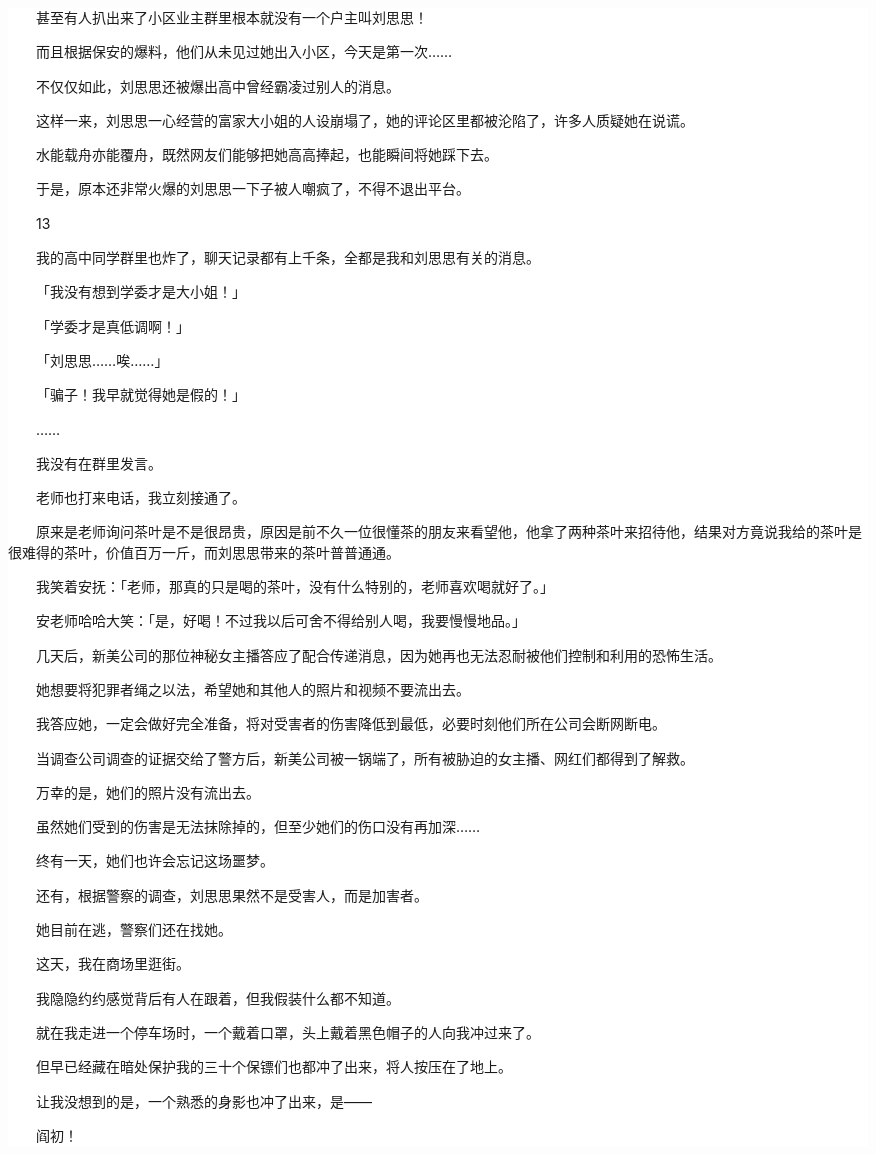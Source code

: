 &emsp;&emsp;甚至有人扒出来了小区业主群里根本就没有一个户主叫刘思思！  
  
&emsp;&emsp;而且根据保安的爆料，他们从未见过她出入小区，今天是第一次……  
  
&emsp;&emsp;不仅仅如此，刘思思还被爆出高中曾经霸凌过别人的消息。  
  
&emsp;&emsp;这样一来，刘思思一心经营的富家大小姐的人设崩塌了，她的评论区里都被沦陷了，许多人质疑她在说谎。  
  
&emsp;&emsp;水能载舟亦能覆舟，既然网友们能够把她高高捧起，也能瞬间将她踩下去。  
  
&emsp;&emsp;于是，原本还非常火爆的刘思思一下子被人嘲疯了，不得不退出平台。  
  
&emsp;&emsp;13  
  
&emsp;&emsp;我的高中同学群里也炸了，聊天记录都有上千条，全都是我和刘思思有关的消息。  
  
&emsp;&emsp;「我没有想到学委才是大小姐！」  
  
&emsp;&emsp;「学委才是真低调啊！」  
  
&emsp;&emsp;「刘思思……唉……」  
  
&emsp;&emsp;「骗子！我早就觉得她是假的！」  
  
&emsp;&emsp;……  
  
&emsp;&emsp;我没有在群里发言。  
  
&emsp;&emsp;老师也打来电话，我立刻接通了。  
  
&emsp;&emsp;原来是老师询问茶叶是不是很昂贵，原因是前不久一位很懂茶的朋友来看望他，他拿了两种茶叶来招待他，结果对方竟说我给的茶叶是很难得的茶叶，价值百万一斤，而刘思思带来的茶叶普普通通。  
  
&emsp;&emsp;我笑着安抚：「老师，那真的只是喝的茶叶，没有什么特别的，老师喜欢喝就好了。」  
  
&emsp;&emsp;安老师哈哈大笑：「是，好喝！不过我以后可舍不得给别人喝，我要慢慢地品。」  
  
&emsp;&emsp;几天后，新美公司的那位神秘女主播答应了配合传递消息，因为她再也无法忍耐被他们控制和利用的恐怖生活。  
  
&emsp;&emsp;她想要将犯罪者绳之以法，希望她和其他人的照片和视频不要流出去。  
  
&emsp;&emsp;我答应她，一定会做好完全准备，将对受害者的伤害降低到最低，必要时刻他们所在公司会断网断电。  
  
&emsp;&emsp;当调查公司调查的证据交给了警方后，新美公司被一锅端了，所有被胁迫的女主播、网红们都得到了解救。  
  
&emsp;&emsp;万幸的是，她们的照片没有流出去。  
  
&emsp;&emsp;虽然她们受到的伤害是无法抹除掉的，但至少她们的伤口没有再加深……  
  
&emsp;&emsp;终有一天，她们也许会忘记这场噩梦。  
  
&emsp;&emsp;还有，根据警察的调查，刘思思果然不是受害人，而是加害者。  
  
&emsp;&emsp;她目前在逃，警察们还在找她。  
  
&emsp;&emsp;这天，我在商场里逛街。  
  
&emsp;&emsp;我隐隐约约感觉背后有人在跟着，但我假装什么都不知道。  
  
&emsp;&emsp;就在我走进一个停车场时，一个戴着口罩，头上戴着黑色帽子的人向我冲过来了。  
  
&emsp;&emsp;但早已经藏在暗处保护我的三十个保镖们也都冲了出来，将人按压在了地上。  
  
&emsp;&emsp;让我没想到的是，一个熟悉的身影也冲了出来，是——  
  
&emsp;&emsp;阎初！  
  